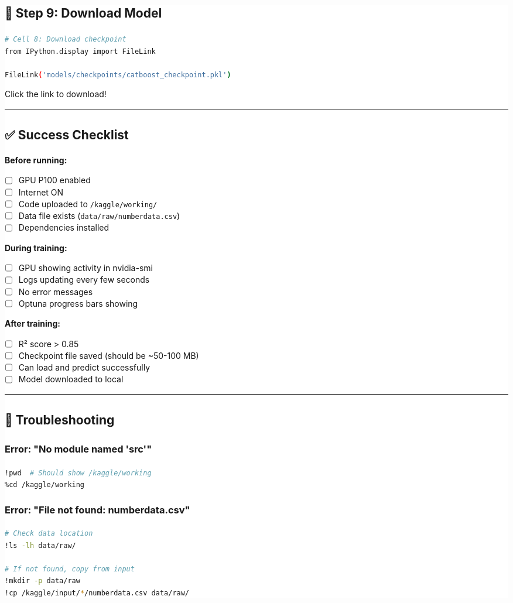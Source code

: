 
## 💾 Step 9: Download Model

```bash
# Cell 8: Download checkpoint
from IPython.display import FileLink

FileLink('models/checkpoints/catboost_checkpoint.pkl')
```

Click the link to download!

---

## ✅ Success Checklist

**Before running:**
- [ ] GPU P100 enabled
- [ ] Internet ON
- [ ] Code uploaded to `/kaggle/working/`
- [ ] Data file exists (`data/raw/numberdata.csv`)
- [ ] Dependencies installed

**During training:**
- [ ] GPU showing activity in nvidia-smi
- [ ] Logs updating every few seconds
- [ ] No error messages
- [ ] Optuna progress bars showing

**After training:**
- [ ] R² score > 0.85
- [ ] Checkpoint file saved (should be ~50-100 MB)
- [ ] Can load and predict successfully
- [ ] Model downloaded to local

---

## 🐛 Troubleshooting

### Error: "No module named 'src'"

```bash
!pwd  # Should show /kaggle/working
%cd /kaggle/working
```

### Error: "File not found: numberdata.csv"

```bash
# Check data location
!ls -lh data/raw/

# If not found, copy from input
!mkdir -p data/raw
!cp /kaggle/input/*/numberdata.csv data/raw/
```

